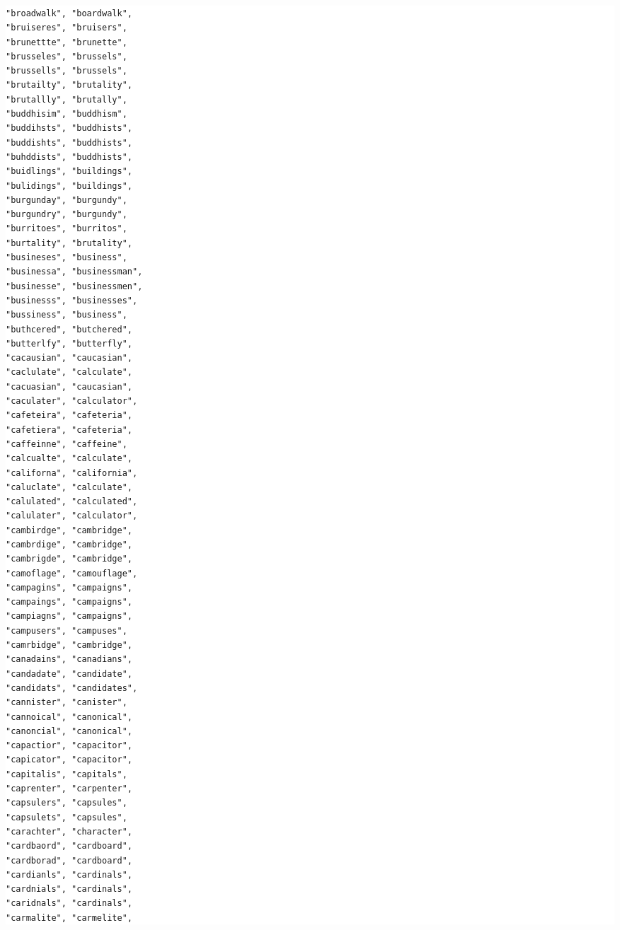 	"broadwalk", "boardwalk",
	"bruiseres", "bruisers",
	"brunettte", "brunette",
	"brusseles", "brussels",
	"brussells", "brussels",
	"brutailty", "brutality",
	"brutallly", "brutally",
	"buddhisim", "buddhism",
	"buddihsts", "buddhists",
	"buddishts", "buddhists",
	"buhddists", "buddhists",
	"buidlings", "buildings",
	"bulidings", "buildings",
	"burgunday", "burgundy",
	"burgundry", "burgundy",
	"burritoes", "burritos",
	"burtality", "brutality",
	"busineses", "business",
	"businessa", "businessman",
	"businesse", "businessmen",
	"businesss", "businesses",
	"bussiness", "business",
	"buthcered", "butchered",
	"butterlfy", "butterfly",
	"cacausian", "caucasian",
	"caclulate", "calculate",
	"cacuasian", "caucasian",
	"caculater", "calculator",
	"cafeteira", "cafeteria",
	"cafetiera", "cafeteria",
	"caffeinne", "caffeine",
	"calcualte", "calculate",
	"californa", "california",
	"caluclate", "calculate",
	"calulated", "calculated",
	"calulater", "calculator",
	"cambirdge", "cambridge",
	"cambrdige", "cambridge",
	"cambrigde", "cambridge",
	"camoflage", "camouflage",
	"campagins", "campaigns",
	"campaings", "campaigns",
	"campiagns", "campaigns",
	"campusers", "campuses",
	"camrbidge", "cambridge",
	"canadains", "canadians",
	"candadate", "candidate",
	"candidats", "candidates",
	"cannister", "canister",
	"cannoical", "canonical",
	"canoncial", "canonical",
	"capactior", "capacitor",
	"capicator", "capacitor",
	"capitalis", "capitals",
	"caprenter", "carpenter",
	"capsulers", "capsules",
	"capsulets", "capsules",
	"carachter", "character",
	"cardbaord", "cardboard",
	"cardborad", "cardboard",
	"cardianls", "cardinals",
	"cardnials", "cardinals",
	"caridnals", "cardinals",
	"carmalite", "carmelite",